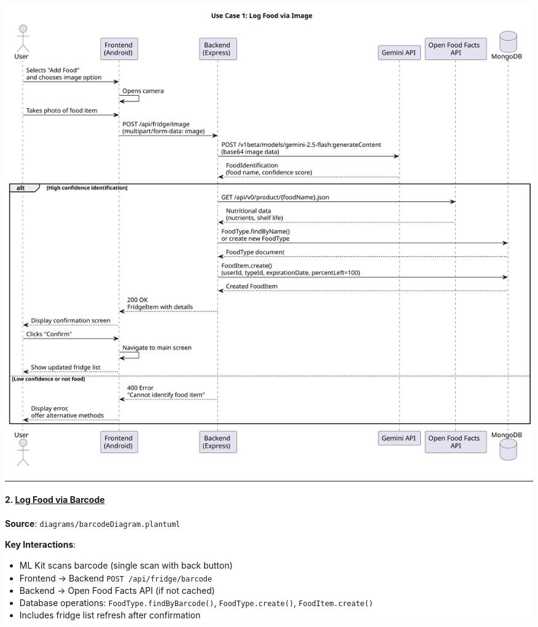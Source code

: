 ![](images/imageDiagram.svg)

---

#### 2. [**Log Food via Barcode**](#uc2)
**Source**: `diagrams/barcodeDiagram.plantuml`

**Key Interactions**:
- ML Kit scans barcode (single scan with back button)
- Frontend → Backend `POST /api/fridge/barcode`
- Backend → Open Food Facts API (if not cached)
- Database operations: `FoodType.findByBarcode()`, `FoodType.create()`, `FoodItem.create()`
- Includes fridge list refresh after confirmation
